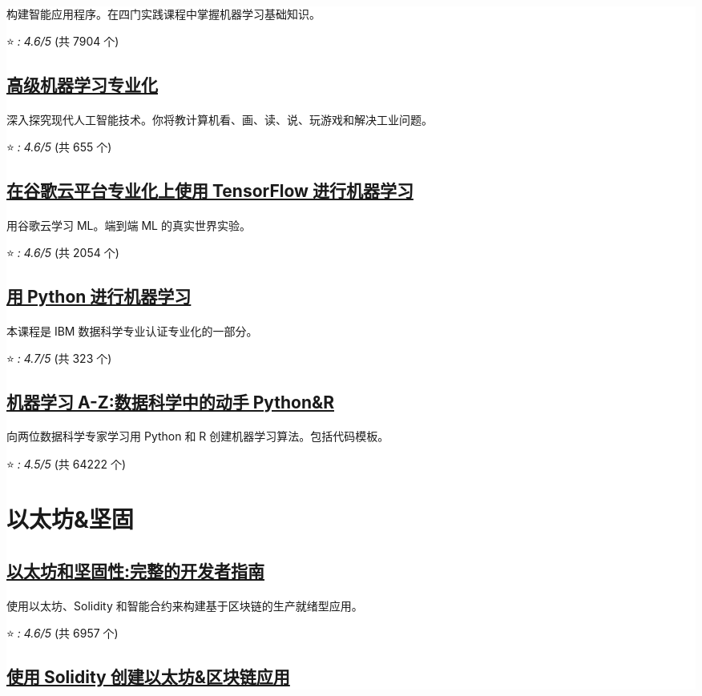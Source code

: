 构建智能应用程序。在四门实践课程中掌握机器学习基础知识。

⭐ *: 4.6/5* (共 7904 个)

## [高级机器学习专业化](https://click.linksynergy.com/deeplink?id=BuGceriufQM&mid=40328&u1=quickcode&murl=https%3A%2F%2Fwww.coursera.org%2Fspecializations%2Faml)

深入探究现代人工智能技术。你将教计算机看、画、读、说、玩游戏和解决工业问题。

⭐ *: 4.6/5* (共 655 个)

## [在谷歌云平台专业化上使用 TensorFlow 进行机器学习](https://click.linksynergy.com/deeplink?id=BuGceriufQM&mid=40328&u1=quickcode&murl=https%3A%2F%2Fwww.coursera.org%2Fspecializations%2Fmachine-learning-tensorflow-gcp)

用谷歌云学习 ML。端到端 ML 的真实世界实验。

⭐ *: 4.6/5* (共 2054 个)

## [用 Python 进行机器学习](https://click.linksynergy.com/deeplink?id=BuGceriufQM&mid=40328&u1=quickcode&murl=https%3A%2F%2Fwww.coursera.org%2Flearn%2Fmachine-learning-with-python)

本课程是 IBM 数据科学专业认证专业化的一部分。

⭐ *: 4.7/5* (共 323 个)

## [机器学习 A-Z:数据科学中的动手 Python&R](https://click.linksynergy.com/deeplink?id=Fh5UMknfYAU&mid=39197&u1=quickcode&murl=https%3A%2F%2Fwww.udemy.com%2Fmachinelearning%2F)

向两位数据科学专家学习用 Python 和 R 创建机器学习算法。包括代码模板。

⭐ *: 4.5/5* (共 64222 个)

# 以太坊&坚固

## [以太坊和坚固性:完整的开发者指南](https://click.linksynergy.com/deeplink?id=Fh5UMknfYAU&mid=39197&u1=quickcode&murl=https%3A%2F%2Fwww.udemy.com%2Fethereum-and-solidity-the-complete-developers-guide%2F)

使用以太坊、Solidity 和智能合约来构建基于区块链的生产就绪型应用。

⭐ *: 4.6/5* (共 6957 个)

## [使用 Solidity 创建以太坊&区块链应用](http://"https://www.eduonix.com/affiliates/id/160-10732)
